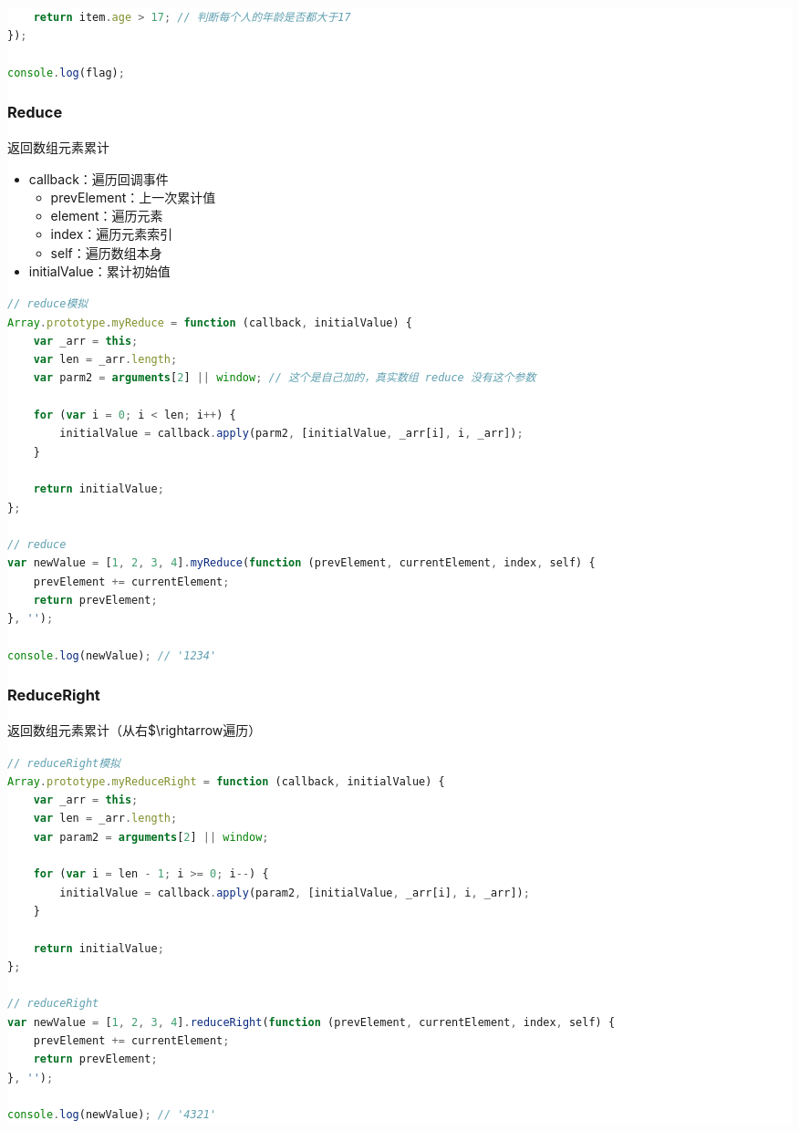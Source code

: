 ```javascript
    return item.age > 17; // 判断每个人的年龄是否都大于17
});

console.log(flag);
```

### Reduce

返回数组元素累计

- callback：遍历回调事件
    + prevElement：上一次累计值
	+ element：遍历元素
	+ index：遍历元素索引
	+ self：遍历数组本身
- initialValue：累计初始值

```javascript
// reduce模拟
Array.prototype.myReduce = function (callback, initialValue) {
    var _arr = this;
    var len = _arr.length;
    var parm2 = arguments[2] || window; // 这个是自己加的，真实数组 reduce 没有这个参数

    for (var i = 0; i < len; i++) {
        initialValue = callback.apply(parm2, [initialValue, _arr[i], i, _arr]);
    }

    return initialValue;
};

// reduce
var newValue = [1, 2, 3, 4].myReduce(function (prevElement, currentElement, index, self) {
    prevElement += currentElement;
    return prevElement;
}, '');

console.log(newValue); // '1234'
```

### ReduceRight

返回数组元素累计（从右$\rightarrow遍历）

```javascript
// reduceRight模拟
Array.prototype.myReduceRight = function (callback, initialValue) {
    var _arr = this;
    var len = _arr.length;
    var param2 = arguments[2] || window;

    for (var i = len - 1; i >= 0; i--) {
        initialValue = callback.apply(param2, [initialValue, _arr[i], i, _arr]);
    }

    return initialValue;
};

// reduceRight
var newValue = [1, 2, 3, 4].reduceRight(function (prevElement, currentElement, index, self) {
    prevElement += currentElement;
    return prevElement;
}, '');

console.log(newValue); // '4321'
```